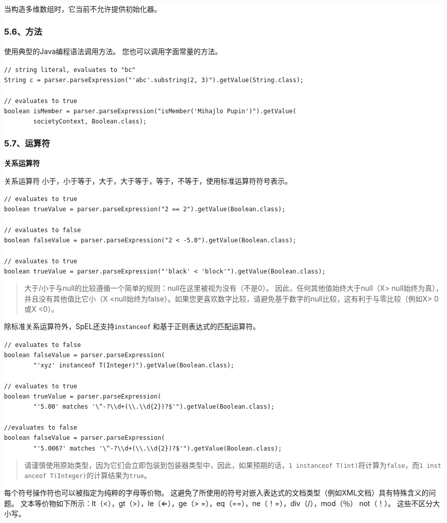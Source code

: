 当构造多维数组时，它当前不允许提供初始化器。

### 5.6、方法

使用典型的Java编程语法调用方法。 您也可以调用字面常量的方法。

```
// string literal, evaluates to "bc"
String c = parser.parseExpression("'abc'.substring(2, 3)").getValue(String.class);

// evaluates to true
boolean isMember = parser.parseExpression("isMember('Mihajlo Pupin')").getValue(
        societyContext, Boolean.class);
```

### 5.7、运算符

**关系运算符**

关系运算符 小于，小于等于，大于，大于等于，等于，不等于，使用标准运算符符号表示。

```
// evaluates to true
boolean trueValue = parser.parseExpression("2 == 2").getValue(Boolean.class);

// evaluates to false
boolean falseValue = parser.parseExpression("2 < -5.0").getValue(Boolean.class);

// evaluates to true
boolean trueValue = parser.parseExpression("'black' < 'block'").getValue(Boolean.class);
```

> 大于/小于与null的比较遵循一个简单的规则：null在这里被视为没有（不是0）。 因此，任何其他值始终大于null（X> null始终为真），并且没有其他值比它小（X <null始终为false）。如果您更喜欢数字比较，请避免基于数字的null比较，这有利于与零比较（例如X> 0或X <0）。

除标准关系运算符外，SpEL还支持`instanceof` 和基于正则表达式的匹配运算符。

```
// evaluates to false
boolean falseValue = parser.parseExpression(
        "'xyz' instanceof T(Integer)").getValue(Boolean.class);

// evaluates to true
boolean trueValue = parser.parseExpression(
        "'5.00' matches '\^-?\\d+(\\.\\d{2})?$'").getValue(Boolean.class);

//evaluates to false
boolean falseValue = parser.parseExpression(
        "'5.0067' matches '\^-?\\d+(\\.\\d{2})?$'").getValue(Boolean.class);
```

> 请谨慎使用原始类型，因为它们会立即包装到包装器类型中，因此，如果预期的话，`1 instanceof T(int)`将计算为`false`，而`1 instanceof T(Integer)`的计算结果为`true`。

每个符号操作符也可以被指定为纯粹的字母等价物。 这避免了所使用的符号对嵌入表达式的文档类型（例如XML文档）具有特殊含义的问题。 文本等价物如下所示：lt（<），gt（>），le（⇐），ge（> =），eq（==），ne（！=），div（/），mod（％） not（！）。 这些不区分大小写。
